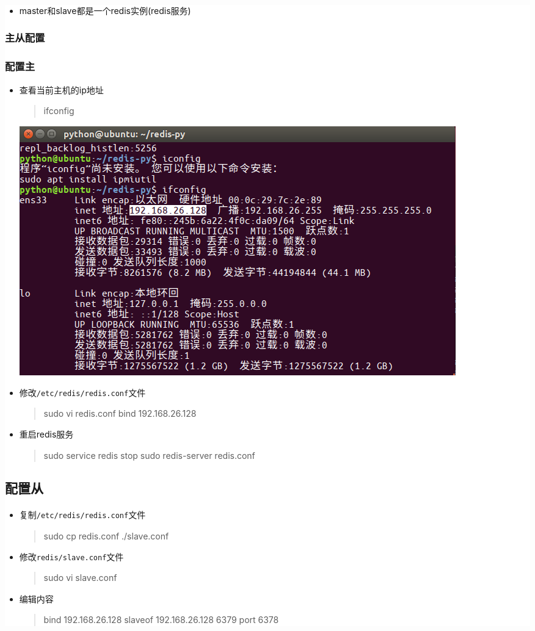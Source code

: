 - master和slave都是一个redis实例(redis服务)

### 主从配置

### 配置主

- 查看当前主机的ip地址

  > ifconfig

  ![img](redis.assets/p1_10-164845425004214.png)

- 修改`/etc/redis/redis.conf`文件

  > sudo vi redis.conf
  > bind 192.168.26.128

- 重启redis服务

  > sudo service redis stop
  > sudo redis-server redis.conf

## 配置从

- 复制`/etc/redis/redis.conf`文件

  > sudo cp redis.conf ./slave.conf

- 修改`redis/slave.conf`文件

  > sudo vi slave.conf

- 编辑内容

  > bind 192.168.26.128
  > slaveof 192.168.26.128 6379
  > port 6378
